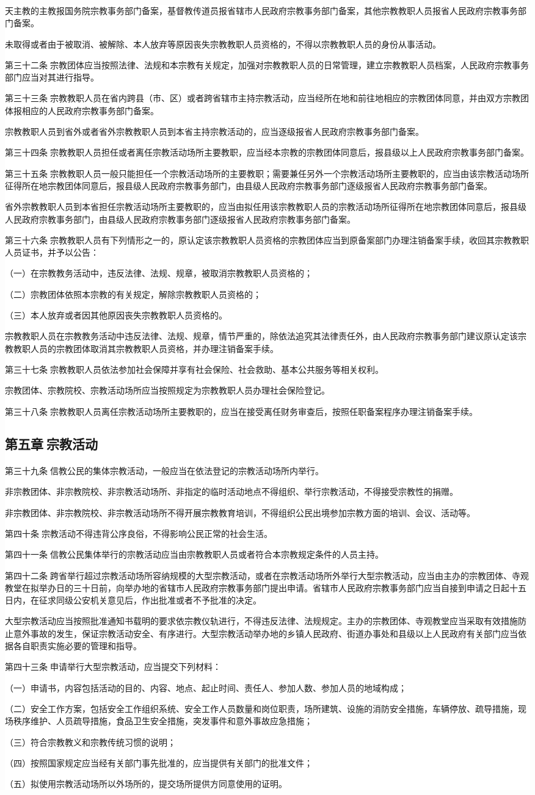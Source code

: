 天主教的主教报国务院宗教事务部门备案，基督教传道员报省辖市人民政府宗教事务部门备案，其他宗教教职人员报省人民政府宗教事务部门备案。

未取得或者由于被取消、被解除、本人放弃等原因丧失宗教教职人员资格的，不得以宗教教职人员的身份从事活动。

第三十二条 宗教团体应当按照法律、法规和本宗教有关规定，加强对宗教教职人员的日常管理，建立宗教教职人员档案，人民政府宗教事务部门应当对其进行指导。

第三十三条 宗教教职人员在省内跨县（市、区）或者跨省辖市主持宗教活动，应当经所在地和前往地相应的宗教团体同意，并由双方宗教团体报相应的人民政府宗教事务部门备案。

宗教教职人员到省外或者省外宗教教职人员到本省主持宗教活动的，应当逐级报省人民政府宗教事务部门备案。

第三十四条 宗教教职人员担任或者离任宗教活动场所主要教职，应当经本宗教的宗教团体同意后，报县级以上人民政府宗教事务部门备案。

第三十五条 宗教教职人员一般只能担任一个宗教活动场所的主要教职；需要兼任另外一个宗教活动场所主要教职的，应当由该宗教活动场所征得所在地宗教团体同意后，报县级人民政府宗教事务部门，由县级人民政府宗教事务部门逐级报省人民政府宗教事务部门备案。

省外宗教教职人员到本省担任宗教活动场所主要教职的，应当由拟任用该宗教教职人员的宗教活动场所征得所在地宗教团体同意后，报县级人民政府宗教事务部门，由县级人民政府宗教事务部门逐级报省人民政府宗教事务部门备案。

第三十六条 宗教教职人员有下列情形之一的，原认定该宗教教职人员资格的宗教团体应当到原备案部门办理注销备案手续，收回其宗教教职人员证书，并予以公告：

（一）在宗教教务活动中，违反法律、法规、规章，被取消宗教教职人员资格的；

（二）宗教团体依照本宗教的有关规定，解除宗教教职人员资格的；

（三）本人放弃或者因其他原因丧失宗教教职人员资格的。

宗教教职人员在宗教教务活动中违反法律、法规、规章，情节严重的，除依法追究其法律责任外，由人民政府宗教事务部门建议原认定该宗教教职人员的宗教团体取消其宗教教职人员资格，并办理注销备案手续。

第三十七条 宗教教职人员依法参加社会保障并享有社会保险、社会救助、基本公共服务等相关权利。

宗教团体、宗教院校、宗教活动场所应当按照规定为宗教教职人员办理社会保险登记。

第三十八条 宗教教职人员离任宗教活动场所主要教职的，应当在接受离任财务审查后，按照任职备案程序办理注销备案手续。

## 第五章  宗教活动

第三十九条 信教公民的集体宗教活动，一般应当在依法登记的宗教活动场所内举行。

非宗教团体、非宗教院校、非宗教活动场所、非指定的临时活动地点不得组织、举行宗教活动，不得接受宗教性的捐赠。

非宗教团体、非宗教院校、非宗教活动场所不得开展宗教教育培训，不得组织公民出境参加宗教方面的培训、会议、活动等。

第四十条 宗教活动不得违背公序良俗，不得影响公民正常的社会生活。

第四十一条 信教公民集体举行的宗教活动应当由宗教教职人员或者符合本宗教规定条件的人员主持。

第四十二条 跨省举行超过宗教活动场所容纳规模的大型宗教活动，或者在宗教活动场所外举行大型宗教活动，应当由主办的宗教团体、寺观教堂在拟举办日的三十日前，向举办地的省辖市人民政府宗教事务部门提出申请。省辖市人民政府宗教事务部门应当自接到申请之日起十五日内，在征求同级公安机关意见后，作出批准或者不予批准的决定。

大型宗教活动应当按照批准通知书载明的要求依宗教仪轨进行，不得违反法律、法规规定。主办的宗教团体、寺观教堂应当采取有效措施防止意外事故的发生，保证宗教活动安全、有序进行。大型宗教活动举办地的乡镇人民政府、街道办事处和县级以上人民政府有关部门应当依据各自职责实施必要的管理和指导。

第四十三条 申请举行大型宗教活动，应当提交下列材料：

（一）申请书，内容包括活动的目的、内容、地点、起止时间、责任人、参加人数、参加人员的地域构成；

（二）安全工作方案，包括安全工作组织系统、安全工作人员数量和岗位职责，场所建筑、设施的消防安全措施，车辆停放、疏导措施，现场秩序维护、人员疏导措施，食品卫生安全措施，突发事件和意外事故应急措施；

（三）符合宗教教义和宗教传统习惯的说明；

（四）按照国家规定应当经有关部门事先批准的，应当提供有关部门的批准文件；

（五）拟使用宗教活动场所以外场所的，提交场所提供方同意使用的证明。
